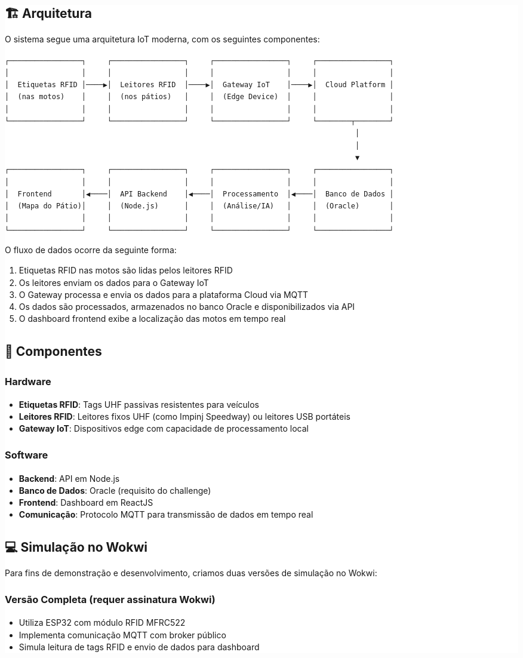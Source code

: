 ## 🏗️ Arquitetura

O sistema segue uma arquitetura IoT moderna, com os seguintes componentes:

```
┌─────────────────┐     ┌─────────────────┐     ┌─────────────────┐     ┌─────────────────┐
│                 │     │                 │     │                 │     │                 │
│  Etiquetas RFID │────▶│  Leitores RFID  │────▶│  Gateway IoT    │────▶│  Cloud Platform │
│  (nas motos)    │     │  (nos pátios)   │     │  (Edge Device)  │     │                 │
│                 │     │                 │     │                 │     │                 │
└─────────────────┘     └─────────────────┘     └─────────────────┘     └────────┬────────┘
                                                                                  │
                                                                                  │
                                                                                  ▼
┌─────────────────┐     ┌─────────────────┐     ┌─────────────────┐     ┌─────────────────┐
│                 │     │                 │     │                 │     │                 │
│  Frontend       │◀────│  API Backend    │◀────│  Processamento  │◀────│  Banco de Dados │
│  (Mapa do Pátio)│     │  (Node.js)      │     │  (Análise/IA)   │     │  (Oracle)       │
│                 │     │                 │     │                 │     │                 │
└─────────────────┘     └─────────────────┘     └─────────────────┘     └─────────────────┘
```

O fluxo de dados ocorre da seguinte forma:
1. Etiquetas RFID nas motos são lidas pelos leitores RFID
2. Os leitores enviam os dados para o Gateway IoT
3. O Gateway processa e envia os dados para a plataforma Cloud via MQTT
4. Os dados são processados, armazenados no banco Oracle e disponibilizados via API
5. O dashboard frontend exibe a localização das motos em tempo real

## 🔧 Componentes

### Hardware
- **Etiquetas RFID**: Tags UHF passivas resistentes para veículos
- **Leitores RFID**: Leitores fixos UHF (como Impinj Speedway) ou leitores USB portáteis
- **Gateway IoT**: Dispositivos edge com capacidade de processamento local

### Software
- **Backend**: API em Node.js
- **Banco de Dados**: Oracle (requisito do challenge)
- **Frontend**: Dashboard em ReactJS
- **Comunicação**: Protocolo MQTT para transmissão de dados em tempo real

## 💻 Simulação no Wokwi

Para fins de demonstração e desenvolvimento, criamos duas versões de simulação no Wokwi:

### Versão Completa (requer assinatura Wokwi)
- Utiliza ESP32 com módulo RFID MFRC522
- Implementa comunicação MQTT com broker público
- Simula leitura de tags RFID e envio de dados para dashboard
